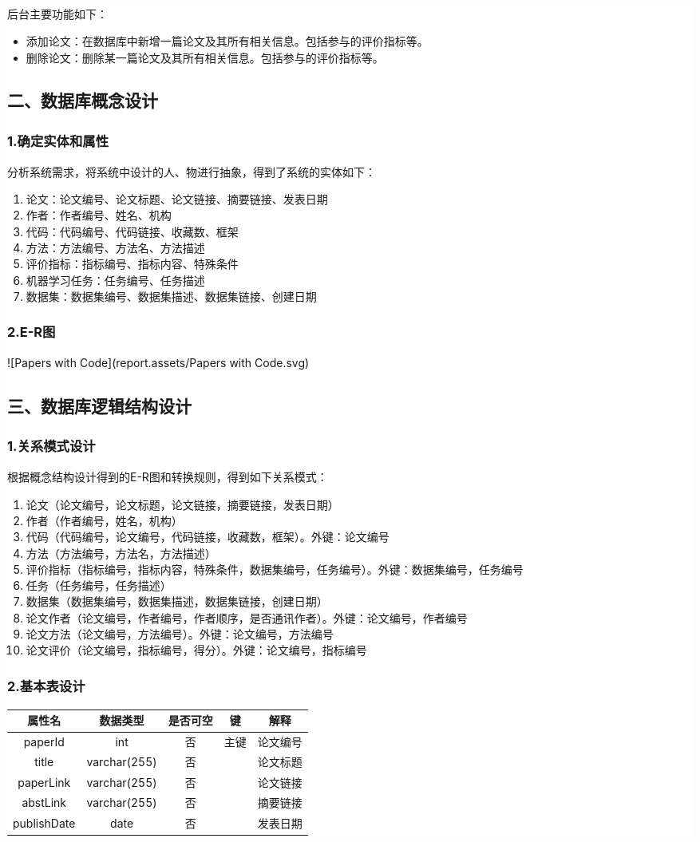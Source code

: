 后台主要功能如下：

- 添加论文：在数据库中新增一篇论文及其所有相关信息。包括参与的评价指标等。
- 删除论文：删除某一篇论文及其所有相关信息。包括参与的评价指标等。



## 二、数据库概念设计

### 1.确定实体和属性

分析系统需求，将系统中设计的人、物进行抽象，得到了系统的实体如下：

1. 论文：论文编号、论文标题、论文链接、摘要链接、发表日期
2. 作者：作者编号、姓名、机构
3. 代码：代码编号、代码链接、收藏数、框架
4. 方法：方法编号、方法名、方法描述
5. 评价指标：指标编号、指标内容、特殊条件
6. 机器学习任务：任务编号、任务描述
7. 数据集：数据集编号、数据集描述、数据集链接、创建日期

### 2.E-R图

![Papers with Code](report.assets/Papers with Code.svg)

## 三、数据库逻辑结构设计

### 1.关系模式设计

根据概念结构设计得到的E-R图和转换规则，得到如下关系模式：

1. 论文（论文编号，论文标题，论文链接，摘要链接，发表日期）
2. 作者（作者编号，姓名，机构）
3. 代码（代码编号，论文编号，代码链接，收藏数，框架）。外键：论文编号
4. 方法（方法编号，方法名，方法描述）
5. 评价指标（指标编号，指标内容，特殊条件，数据集编号，任务编号）。外键：数据集编号，任务编号
6. 任务（任务编号，任务描述）
7. 数据集（数据集编号，数据集描述，数据集链接，创建日期）
8. 论文作者（论文编号，作者编号，作者顺序，是否通讯作者）。外键：论文编号，作者编号
9. 论文方法（论文编号，方法编号）。外键：论文编号，方法编号
10. 论文评价（论文编号，指标编号，得分）。外键：论文编号，指标编号

### 2.基本表设计

|   属性名    |   数据类型   | 是否可空 |  键  |   解释   |
| :---------: | :----------: | :------: | :--: | :------: |
|   paperId   |     int      |    否    | 主键 | 论文编号 |
|    title    | varchar(255) |    否    |      | 论文标题 |
|  paperLink  | varchar(255) |    否    |      | 论文链接 |
|  abstLink   | varchar(255) |    否    |      | 摘要链接 |
| publishDate |     date     |    否    |      | 发表日期 |
